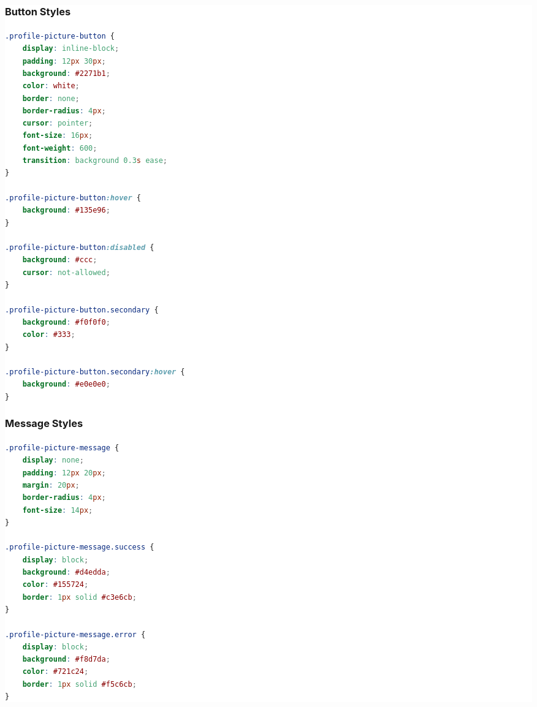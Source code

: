 ### Button Styles

```css
.profile-picture-button {
    display: inline-block;
    padding: 12px 30px;
    background: #2271b1;
    color: white;
    border: none;
    border-radius: 4px;
    cursor: pointer;
    font-size: 16px;
    font-weight: 600;
    transition: background 0.3s ease;
}

.profile-picture-button:hover {
    background: #135e96;
}

.profile-picture-button:disabled {
    background: #ccc;
    cursor: not-allowed;
}

.profile-picture-button.secondary {
    background: #f0f0f0;
    color: #333;
}

.profile-picture-button.secondary:hover {
    background: #e0e0e0;
}
```

### Message Styles

```css
.profile-picture-message {
    display: none;
    padding: 12px 20px;
    margin: 20px;
    border-radius: 4px;
    font-size: 14px;
}

.profile-picture-message.success {
    display: block;
    background: #d4edda;
    color: #155724;
    border: 1px solid #c3e6cb;
}

.profile-picture-message.error {
    display: block;
    background: #f8d7da;
    color: #721c24;
    border: 1px solid #f5c6cb;
}
```
